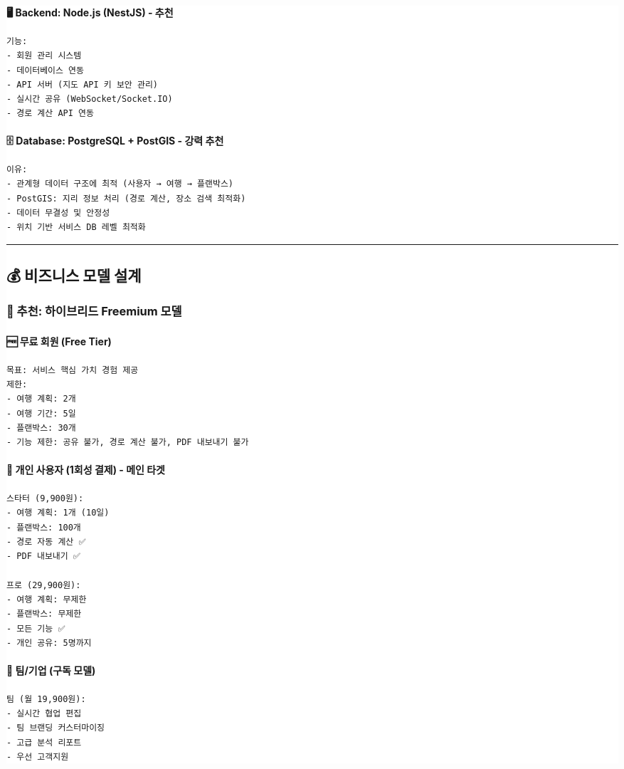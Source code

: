 #### 🖥️ Backend: Node.js (NestJS) - 추천
```
기능:
- 회원 관리 시스템
- 데이터베이스 연동
- API 서버 (지도 API 키 보안 관리)
- 실시간 공유 (WebSocket/Socket.IO)
- 경로 계산 API 연동
```

#### 🗄️ Database: PostgreSQL + PostGIS - 강력 추천
```
이유:
- 관계형 데이터 구조에 최적 (사용자 → 여행 → 플랜박스)
- PostGIS: 지리 정보 처리 (경로 계산, 장소 검색 최적화)
- 데이터 무결성 및 안정성
- 위치 기반 서비스 DB 레벨 최적화
```

---

## 💰 비즈니스 모델 설계

### 🎯 추천: 하이브리드 Freemium 모델

#### 🆓 무료 회원 (Free Tier)
```
목표: 서비스 핵심 가치 경험 제공
제한:
- 여행 계획: 2개
- 여행 기간: 5일
- 플랜박스: 30개
- 기능 제한: 공유 불가, 경로 계산 불가, PDF 내보내기 불가
```

#### 💫 개인 사용자 (1회성 결제) - 메인 타겟
```
스타터 (9,900원):
- 여행 계획: 1개 (10일)
- 플랜박스: 100개
- 경로 자동 계산 ✅
- PDF 내보내기 ✅

프로 (29,900원):
- 여행 계획: 무제한
- 플랜박스: 무제한
- 모든 기능 ✅
- 개인 공유: 5명까지
```

#### 👥 팀/기업 (구독 모델)
```
팀 (월 19,900원):
- 실시간 협업 편집
- 팀 브랜딩 커스터마이징
- 고급 분석 리포트
- 우선 고객지원
```
